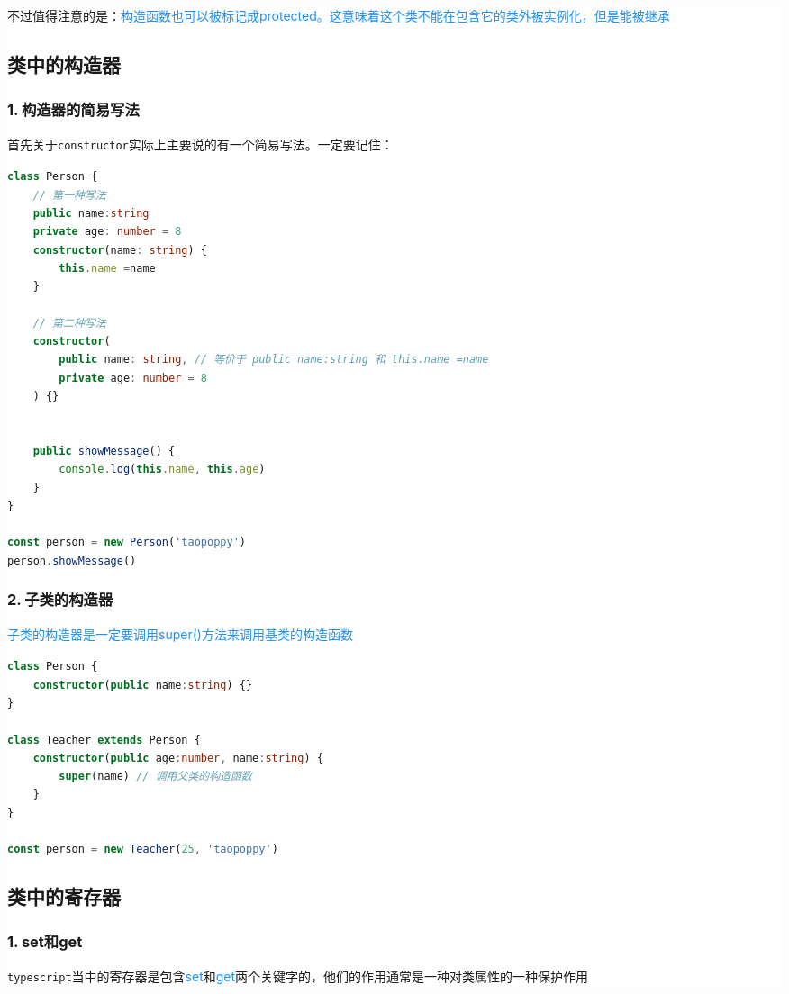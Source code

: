 不过值得注意的是：<font color=#1E90FF>构造函数也可以被标记成protected。这意味着这个类不能在包含它的类外被实例化，但是能被继承</font>


## 类中的构造器
### 1. 构造器的简易写法
首先关于`constructor`实际上主要说的有一个简易写法。一定要记住：
```typescript
class Person {
	// 第一种写法
	public name:string
	private age: number = 8
	constructor(name: string) {
		this.name =name
	}

	// 第二种写法
	constructor(
		public name: string, // 等价于 public name:string 和 this.name =name
		private age: number = 8
	) {}


	public showMessage() {
		console.log(this.name, this.age)
	}
}

const person = new Person('taopoppy')
person.showMessage()
```

### 2. 子类的构造器
<font color=#1E90FF>子类的构造器是一定要调用super()方法来调用基类的构造函数</font>

```typescript
class Person {
	constructor(public name:string) {}
}

class Teacher extends Person {
	constructor(public age:number, name:string) {
		super(name) // 调用父类的构造函数
	}
}

const person = new Teacher(25, 'taopoppy')
```

## 类中的寄存器
### 1. set和get
`typescript`当中的寄存器是包含<font color=#1E90FF>set</font>和<font color=#1E90FF>get</font>两个关键字的，他们的作用通常是一种对类属性的一种保护作用
